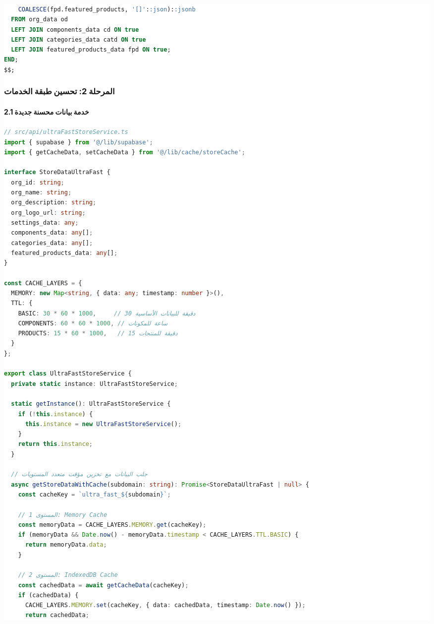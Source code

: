 ```sql
    COALESCE(fpd.featured_products, '[]'::json)::jsonb
  FROM org_data od
  LEFT JOIN components_data cd ON true
  LEFT JOIN categories_data catd ON true
  LEFT JOIN featured_products_data fpd ON true;
END;
$$;
```

### المرحلة 2: تحسين طبقة الخدمات

#### 2.1 خدمة بيانات محسنة جديدة

```typescript
// src/api/ultraFastStoreService.ts
import { supabase } from '@/lib/supabase';
import { getCacheData, setCacheData } from '@/lib/cache/storeCache';

interface StoreDataUltraFast {
  org_id: string;
  org_name: string;
  org_description: string;
  org_logo_url: string;
  settings_data: any;
  components_data: any[];
  categories_data: any[];
  featured_products_data: any[];
}

const CACHE_LAYERS = {
  MEMORY: new Map<string, { data: any; timestamp: number }>(),
  TTL: {
    BASIC: 30 * 60 * 1000,     // 30 دقيقة للبيانات الأساسية
    COMPONENTS: 60 * 60 * 1000, // ساعة للمكونات
    PRODUCTS: 15 * 60 * 1000,   // 15 دقيقة للمنتجات
  }
};

export class UltraFastStoreService {
  private static instance: UltraFastStoreService;
  
  static getInstance(): UltraFastStoreService {
    if (!this.instance) {
      this.instance = new UltraFastStoreService();
    }
    return this.instance;
  }

  // جلب البيانات مع تخزين مؤقت متعدد المستويات
  async getStoreDataWithCache(subdomain: string): Promise<StoreDataUltraFast | null> {
    const cacheKey = `ultra_fast_${subdomain}`;
    
    // المستوى 1: Memory Cache
    const memoryData = CACHE_LAYERS.MEMORY.get(cacheKey);
    if (memoryData && Date.now() - memoryData.timestamp < CACHE_LAYERS.TTL.BASIC) {
      return memoryData.data;
    }

    // المستوى 2: IndexedDB Cache
    const cachedData = await getCacheData(cacheKey);
    if (cachedData) {
      CACHE_LAYERS.MEMORY.set(cacheKey, { data: cachedData, timestamp: Date.now() });
      return cachedData;
```